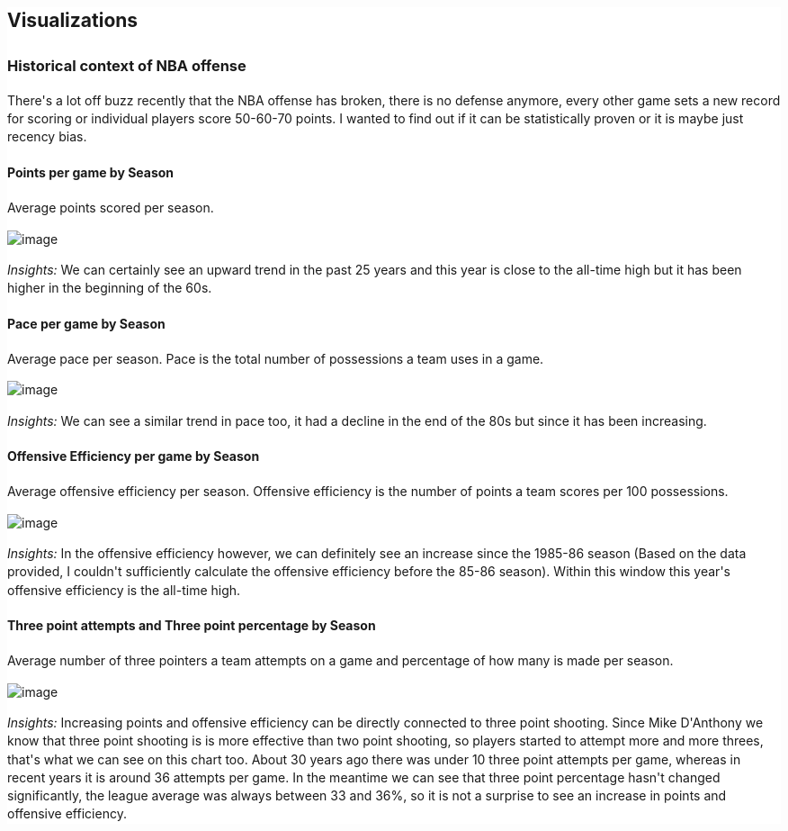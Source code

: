 
## Visualizations

### Historical context of NBA offense
There's a lot off buzz recently that the NBA offense has broken, there is no defense anymore, every other game sets a new record for scoring or individual players score 50-60-70 points. I wanted to find out if it can be statistically proven or it is maybe just recency bias.

#### Points per game by Season
Average points scored per season.

![image](https://github.com/moses90/paradime-dbt-nba-data-challenge/assets/23437333/fcce9c0b-3bb8-45ae-bde8-e935d803c71a)

*Insights:* 
We can certainly see an upward trend in the past 25 years and this year is close to the all-time high but it has been higher in the beginning of the 60s. 

#### Pace per game by Season
Average pace per season. Pace is the total number of possessions a team uses in a game.

![image](https://github.com/moses90/paradime-dbt-nba-data-challenge/assets/23437333/d5a7e8c6-753d-46ac-a9c7-4c4e2ee9462f)

*Insights:* 
We can see a similar trend in pace too, it had a decline in the end of the 80s but since it has been increasing.

#### Offensive Efficiency per game by Season
Average offensive efficiency per season. Offensive efficiency is the number of points a team scores per 100 possessions.

![image](https://github.com/moses90/paradime-dbt-nba-data-challenge/assets/23437333/d0f4814e-2c3e-4db8-a31f-8398fa4c2869)

*Insights:* 
In the offensive efficiency however,  we can definitely see an increase since the 1985-86 season (Based on the data provided, I couldn't sufficiently calculate the offensive efficiency before the 85-86 season). Within this window this year's offensive efficiency is the all-time high. 

#### Three point attempts and Three point percentage by Season
Average number of three pointers a team attempts on a game and percentage of how many is made per season.

![image](https://github.com/moses90/paradime-dbt-nba-data-challenge/assets/23437333/9f23598a-6fdf-491c-8405-9a837429f976)

*Insights:* 
Increasing points and offensive efficiency can be directly connected to three point shooting. Since Mike D'Anthony we know that three point shooting is is more effective than two point shooting, so players started to attempt more and more threes, that's what we can see on this chart too. About 30 years ago there was under 10 three point attempts per game, whereas in recent years it is around 36 attempts per game. In the meantime we can see that three point percentage hasn't changed significantly, the league average was always between 33 and 36%, so it is not a surprise to see an increase in points and offensive efficiency.
